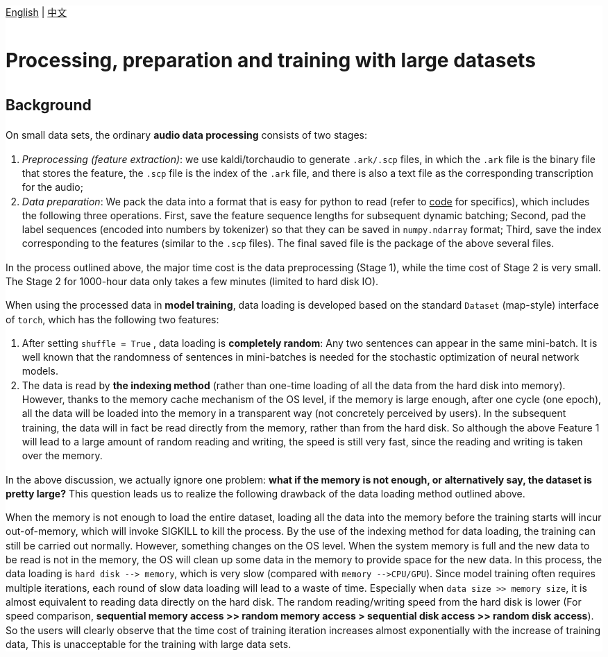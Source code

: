 [English](./how_to_prepare_large_dataset.md) | [中文](./how_to_prepare_large_dataset_ch.md)

# Processing, preparation and training with large datasets

## Background

On small data sets, the ordinary **audio data processing** consists of two stages:

1. _Preprocessing (feature extraction)_: we use kaldi/torchaudio to generate `.ark/.scp` files, in which the `.ark` file is the binary file that stores the feature, the `.scp` file is the index of the `.ark` file, and there is also a text file as the corresponding transcription for the audio;
2. _Data preparation_: We pack the data into a format that is easy for python to read (refer to [code](../cat/utils/pipeline/asr.py#L20) for specifics), which includes the following three operations. First, save the feature sequence lengths for subsequent dynamic batching; Second, pad the label sequences (encoded into numbers by tokenizer) so that they can be saved in `numpy.ndarray` format; Third, save the index corresponding to the features (similar to the `.scp` files). The final saved file is the package of the above several files.

In the process outlined above, the major time cost is the data preprocessing (Stage 1), while the time cost of Stage 2 is very small. The Stage 2 for 1000-hour data only takes a few minutes (limited to hard disk IO).

When using the processed data in **model training**, data loading is developed based on the standard `Dataset`  (map-style) interface of `torch`, which has the following two features:

1.  After setting `shuffle = True` , data loading is **completely random**: Any two sentences can appear in the same mini-batch. It is well known that the randomness of sentences in mini-batches is needed for the stochastic optimization of neural network models.
2.  The data is read by **the indexing method** (rather than one-time loading of all the data from the hard disk into memory). However, thanks to the memory cache mechanism of the OS level, if the memory is large enough, after one cycle (one epoch), all the data will be loaded into the memory in a transparent way (not concretely perceived by users). In the subsequent training, the data will in fact be read directly from the memory, rather than from the hard disk. So although the above Feature 1 will lead to a large amount of random reading and writing,  the speed is still very fast, since the reading and writing is taken over the memory.

In the above discussion, we actually ignore one problem: **what if the memory is not enough, or alternatively say, the dataset is pretty large?** This question leads us to realize the following drawback of the data loading method outlined above.

When the memory is not enough to load the entire dataset, loading all the data into the memory before the training starts will incur out-of-memory, which will invoke SIGKILL to kill the process. By the use of the indexing method for data loading, the training can still be carried out normally. However, something changes on the OS level. When the system memory is full and the new data to be read is not in the memory, the OS will clean up some data in the memory to provide space for the new data. In this process, the data loading is `hard disk --> memory`, which is very slow (compared with `memory -->CPU/GPU`). Since model training often requires multiple iterations, each round of slow data loading will lead to a waste of time. Especially when `data size >> memory size`, it is almost equivalent to reading data directly on the hard disk. The random reading/writing speed from the hard disk is lower (For speed comparison, **sequential memory access >> random memory access > sequential disk access >> random disk access**).  So the users will clearly observe that the time cost of training iteration increases almost exponentially with the increase of training data, This is unacceptable for the training with large data sets.
